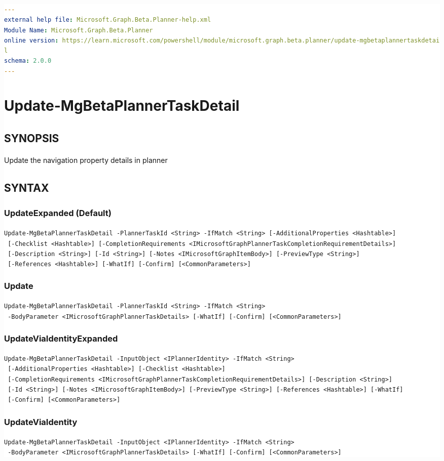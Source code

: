 ```yaml
---
external help file: Microsoft.Graph.Beta.Planner-help.xml
Module Name: Microsoft.Graph.Beta.Planner
online version: https://learn.microsoft.com/powershell/module/microsoft.graph.beta.planner/update-mgbetaplannertaskdetail
schema: 2.0.0
---
```


# Update-MgBetaPlannerTaskDetail

## SYNOPSIS
Update the navigation property details in planner

## SYNTAX

### UpdateExpanded (Default)
```
Update-MgBetaPlannerTaskDetail -PlannerTaskId <String> -IfMatch <String> [-AdditionalProperties <Hashtable>]
 [-Checklist <Hashtable>] [-CompletionRequirements <IMicrosoftGraphPlannerTaskCompletionRequirementDetails>]
 [-Description <String>] [-Id <String>] [-Notes <IMicrosoftGraphItemBody>] [-PreviewType <String>]
 [-References <Hashtable>] [-WhatIf] [-Confirm] [<CommonParameters>]
```

### Update
```
Update-MgBetaPlannerTaskDetail -PlannerTaskId <String> -IfMatch <String>
 -BodyParameter <IMicrosoftGraphPlannerTaskDetails> [-WhatIf] [-Confirm] [<CommonParameters>]
```

### UpdateViaIdentityExpanded
```
Update-MgBetaPlannerTaskDetail -InputObject <IPlannerIdentity> -IfMatch <String>
 [-AdditionalProperties <Hashtable>] [-Checklist <Hashtable>]
 [-CompletionRequirements <IMicrosoftGraphPlannerTaskCompletionRequirementDetails>] [-Description <String>]
 [-Id <String>] [-Notes <IMicrosoftGraphItemBody>] [-PreviewType <String>] [-References <Hashtable>] [-WhatIf]
 [-Confirm] [<CommonParameters>]
```

### UpdateViaIdentity
```
Update-MgBetaPlannerTaskDetail -InputObject <IPlannerIdentity> -IfMatch <String>
 -BodyParameter <IMicrosoftGraphPlannerTaskDetails> [-WhatIf] [-Confirm] [<CommonParameters>]
```
